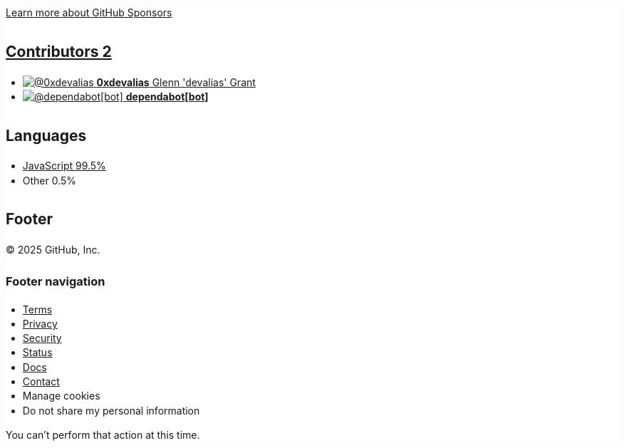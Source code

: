 
[Learn more about GitHub Sponsors](https://github.com/sponsors)
##  [Contributors 2](https://github.com/0xdevalias/chatgpt-source-watch/graphs/contributors)
  * [ ![@0xdevalias](https://avatars.githubusercontent.com/u/753891?s=64&v=4) ](https://github.com/0xdevalias) [ **0xdevalias** Glenn 'devalias' Grant ](https://github.com/0xdevalias)
  * [ ![@dependabot\[bot\]](https://avatars.githubusercontent.com/in/29110?s=64&v=4) ](https://github.com/apps/dependabot) [ **dependabot[bot]** ](https://github.com/apps/dependabot)


## Languages
  * [ JavaScript 99.5% ](https://github.com/0xdevalias/chatgpt-source-watch/search?l=javascript)
  * Other 0.5%


## Footer
[ ](https://github.com "GitHub") © 2025 GitHub, Inc. 
### Footer navigation
  * [Terms](https://docs.github.com/site-policy/github-terms/github-terms-of-service)
  * [Privacy](https://docs.github.com/site-policy/privacy-policies/github-privacy-statement)
  * [Security](https://github.com/security)
  * [Status](https://www.githubstatus.com/)
  * [Docs](https://docs.github.com/)
  * [Contact](https://support.github.com?tags=dotcom-footer)
  * Manage cookies 
  * Do not share my personal information 


You can’t perform that action at this time. 
